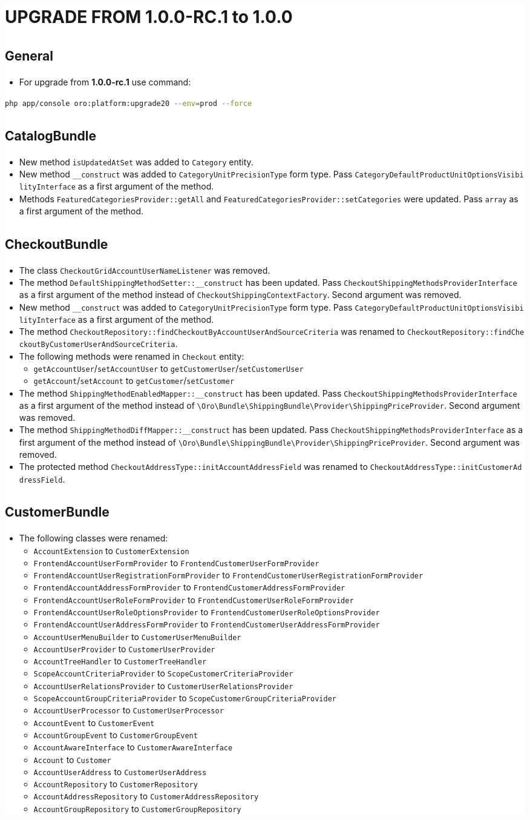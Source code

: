 UPGRADE FROM 1.0.0-RC.1 to 1.0.0
=======================================

General
-------
* For upgrade from **1.0.0-rc.1** use command:
```bash
php app/console oro:platform:upgrade20 --env=prod --force
```

CatalogBundle
-------------
* New method `isUpdatedAtSet` was added to `Category` entity.
* New method `__construct` was added to `CategoryUnitPrecisionType` form type. Pass `CategoryDefaultProductUnitOptionsVisibilityInterface` as a first argument of the method.
* Methods `FeaturedCategoriesProvider::getAll` and `FeaturedCategoriesProvider::setCategories` were updated. Pass `array` as a first argument of the method.

CheckoutBundle
--------------
* The class `CheckoutGridAccountUserNameListener` was removed.
* The method `DefaultShippingMethodSetter::__construct` has been updated. Pass `CheckoutShippingMethodsProviderInterface` as a first argument of the method instead of `CheckoutShippingContextFactory`. Second argument was removed.
* New method `__construct` was added to `CategoryUnitPrecisionType` form type. Pass `CategoryDefaultProductUnitOptionsVisibilityInterface` as a first argument of the method.
* The method `CheckoutRepository::findCheckoutByAccountUserAndSourceCriteria` was renamed to `CheckoutRepository::findCheckoutByCustomerUserAndSourceCriteria`.
* The following methods were renamed in `Checkout` entity:
    - `getAccountUser`/`setAccountUser` to `getCustomerUser`/`setCustomerUser`
    - `getAccount`/`setAccount` to `getCustomer`/`setCustomer`
* The method `ShippingMethodEnabledMapper::__construct` has been updated. Pass `CheckoutShippingMethodsProviderInterface` as a first argument of the method instead of `\Oro\Bundle\ShippingBundle\Provider\ShippingPriceProvider`. Second argument was removed.
* The method `ShippingMethodDiffMapper::__construct` has been updated. Pass `CheckoutShippingMethodsProviderInterface` as a first argument of the method instead of `\Oro\Bundle\ShippingBundle\Provider\ShippingPriceProvider`. Second argument was removed.
* The protected method `CheckoutAddressType::initAccountAddressField` was renamed to `CheckoutAddressType::initCustomerAddressField`.

CustomerBundle
--------------
* The following classes were renamed:
    - `AccountExtension` to `CustomerExtension`
    - `FrontendAccountUserFormProvider` to `FrontendCustomerUserFormProvider`
    - `FrontendAccountUserRegistrationFormProvider` to `FrontendCustomerUserRegistrationFormProvider`
    - `FrontendAccountAddressFormProvider` to `FrontendCustomerAddressFormProvider`
    - `FrontendAccountUserRoleFormProvider` to `FrontendCustomerUserRoleFormProvider`
    - `FrontendAccountUserRoleOptionsProvider` to `FrontendCustomerUserRoleOptionsProvider`
    - `FrontendAccountUserAddressFormProvider` to `FrontendCustomerUserAddressFormProvider`
    - `AccountUserMenuBuilder` to `CustomerUserMenuBuilder`
    - `AccountUserProvider` to `CustomerUserProvider`
    - `AccountTreeHandler` to `CustomerTreeHandler`
    - `ScopeAccountCriteriaProvider` to `ScopeCustomerCriteriaProvider`
    - `AccountUserRelationsProvider` to `CustomerUserRelationsProvider`
    - `ScopeAccountGroupCriteriaProvider` to `ScopeCustomerGroupCriteriaProvider`
    - `AccountUserProcessor` to `CustomerUserProcessor`
    - `AccountEvent` to `CustomerEvent`
    - `AccountGroupEvent` to `CustomerGroupEvent`
    - `AccountAwareInterface` to `CustomerAwareInterface`
    - `Account` to `Customer`
    - `AccountUserAddress` to `CustomerUserAddress`
    - `AccountRepository` to `CustomerRepository`
    - `AccountAddressRepository` to `CustomerAddressRepository`
    - `AccountGroupRepository` to `CustomerGroupRepository`